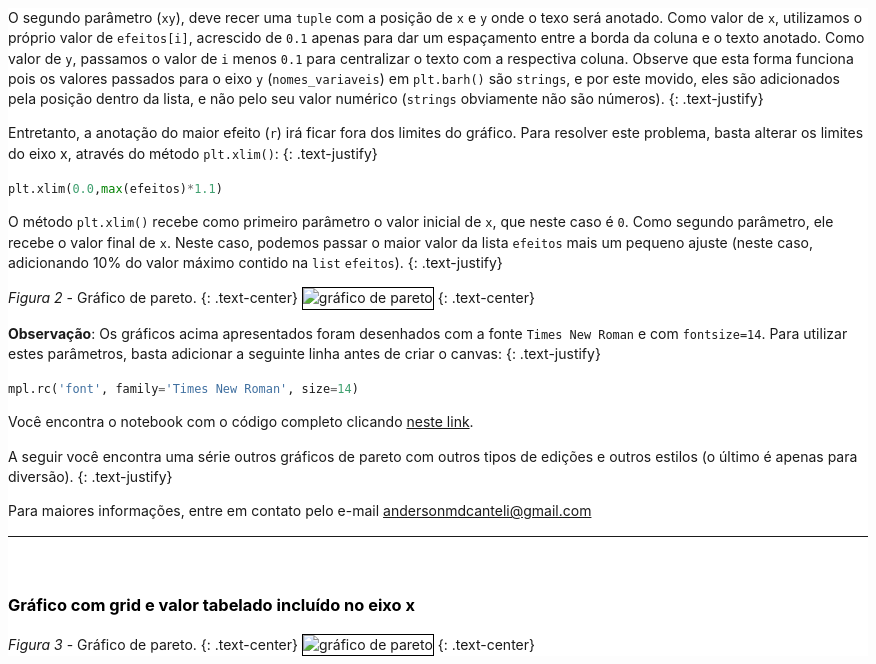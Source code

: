 O segundo parâmetro (`xy`), deve recer uma `tuple` com a posição de `x` e `y` onde o texo será anotado. Como valor de `x`, utilizamos o próprio valor de `efeitos[i]`, acrescido de `0.1` apenas para dar um espaçamento entre a borda da coluna e o texto anotado. Como valor de `y`, passamos o valor de `i` menos `0.1` para centralizar o texto com a respectiva coluna. Observe que esta forma funciona pois os valores passados para o eixo `y` (`nomes_variaveis`) em `plt.barh()` são `strings`, e por este movido, eles são adicionados pela posição dentro da lista, e não pelo seu valor numérico (`strings` obviamente não são números).
{: .text-justify}

Entretanto, a anotação do maior efeito (`r`) irá ficar fora dos limites do gráfico. Para resolver este problema, basta alterar os limites do eixo x, através do método `plt.xlim()`:
{: .text-justify}

```python
plt.xlim(0.0,max(efeitos)*1.1)
```

O método `plt.xlim()` recebe como primeiro parâmetro o valor inicial de `x`, que neste caso é `0`. Como segundo parâmetro, ele recebe o valor final de `x`. Neste caso, podemos passar o maior valor da lista `efeitos` mais um pequeno ajuste (neste caso, adicionando 10% do valor máximo contido na `list` `efeitos`).
{: .text-justify}


*Figura 2* - Gráfico de pareto.
{: .text-center}
<img style="border: solid 1px black" src="{{ site.url }}{{ site.baseurl }}/images/grafico-pareto/pareto-02.png" alt="gráfico de pareto " >
{: .text-center}



**Observação**: Os gráficos acima apresentados foram desenhados com a fonte `Times New Roman` e com `fontsize=14`. Para utilizar estes parâmetros, basta adicionar a seguinte linha antes de criar o canvas:
{: .text-justify}

```python
mpl.rc('font', family='Times New Roman', size=14)
```

Você encontra o notebook com o código completo clicando [neste link](https://github.com/andersonmdcanteli/matplotlib-course/blob/main/auxiliary-scripts/pareto-chart/grafico-pareto.ipynb).

A seguir você encontra uma série outros gráficos de pareto com outros tipos de edições e outros estilos (o último é apenas para diversão).
{: .text-justify}

Para maiores informações, entre em contato pelo e-mail andersonmdcanteli@gmail.com

<hr>

<br>

<h3><a style="color:black" id="">Gráfico com grid e valor tabelado incluído no eixo x</a></h3>

*Figura 3* - Gráfico de pareto.
{: .text-center}
<img style="border: solid 1px black" src="{{ site.url }}{{ site.baseurl }}/images/grafico-pareto/pareto-03.png" alt="gráfico de pareto " >
{: .text-center}
